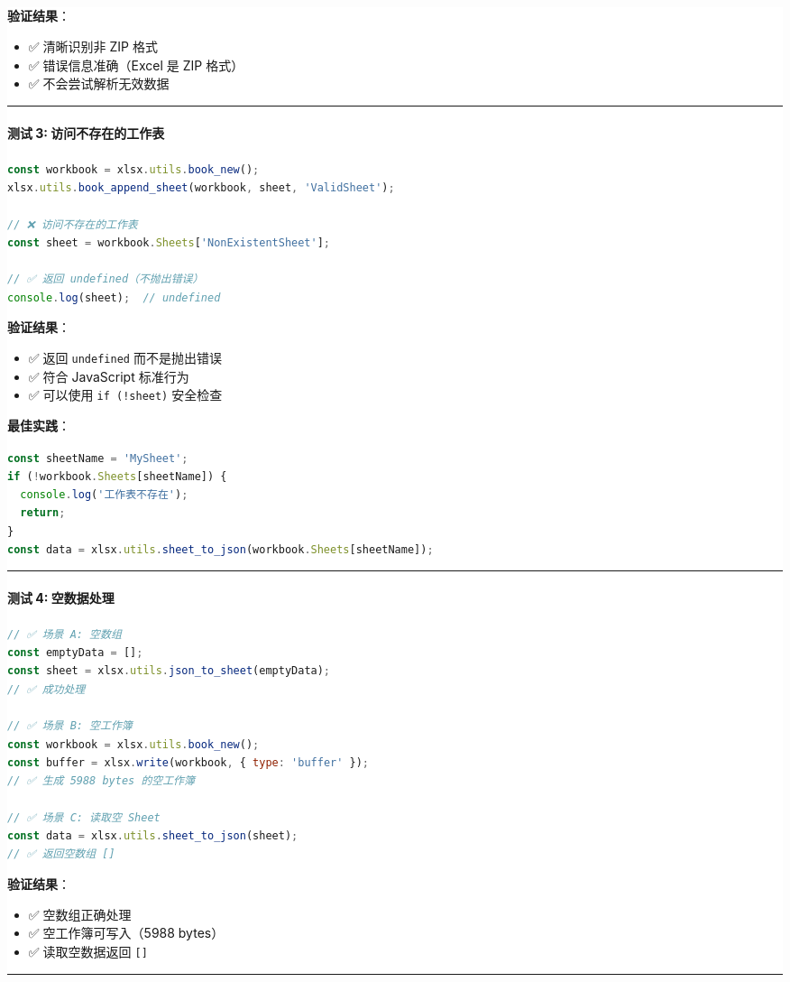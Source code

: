 **验证结果**：
- ✅ 清晰识别非 ZIP 格式
- ✅ 错误信息准确（Excel 是 ZIP 格式）
- ✅ 不会尝试解析无效数据

---

#### 测试 3: 访问不存在的工作表
```javascript
const workbook = xlsx.utils.book_new();
xlsx.utils.book_append_sheet(workbook, sheet, 'ValidSheet');

// ❌ 访问不存在的工作表
const sheet = workbook.Sheets['NonExistentSheet'];

// ✅ 返回 undefined（不抛出错误）
console.log(sheet);  // undefined
```

**验证结果**：
- ✅ 返回 `undefined` 而不是抛出错误
- ✅ 符合 JavaScript 标准行为
- ✅ 可以使用 `if (!sheet)` 安全检查

**最佳实践**：
```javascript
const sheetName = 'MySheet';
if (!workbook.Sheets[sheetName]) {
  console.log('工作表不存在');
  return;
}
const data = xlsx.utils.sheet_to_json(workbook.Sheets[sheetName]);
```

---

#### 测试 4: 空数据处理
```javascript
// ✅ 场景 A: 空数组
const emptyData = [];
const sheet = xlsx.utils.json_to_sheet(emptyData);
// ✅ 成功处理

// ✅ 场景 B: 空工作簿
const workbook = xlsx.utils.book_new();
const buffer = xlsx.write(workbook, { type: 'buffer' });
// ✅ 生成 5988 bytes 的空工作簿

// ✅ 场景 C: 读取空 Sheet
const data = xlsx.utils.sheet_to_json(sheet);
// ✅ 返回空数组 []
```

**验证结果**：
- ✅ 空数组正确处理
- ✅ 空工作簿可写入（5988 bytes）
- ✅ 读取空数据返回 `[]`

---